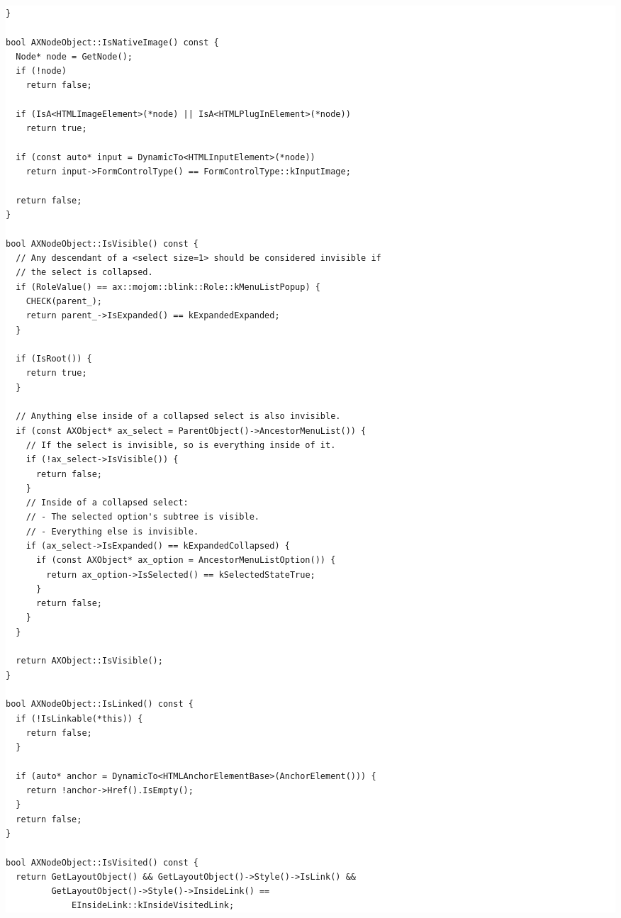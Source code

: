 ```
}

bool AXNodeObject::IsNativeImage() const {
  Node* node = GetNode();
  if (!node)
    return false;

  if (IsA<HTMLImageElement>(*node) || IsA<HTMLPlugInElement>(*node))
    return true;

  if (const auto* input = DynamicTo<HTMLInputElement>(*node))
    return input->FormControlType() == FormControlType::kInputImage;

  return false;
}

bool AXNodeObject::IsVisible() const {
  // Any descendant of a <select size=1> should be considered invisible if
  // the select is collapsed.
  if (RoleValue() == ax::mojom::blink::Role::kMenuListPopup) {
    CHECK(parent_);
    return parent_->IsExpanded() == kExpandedExpanded;
  }

  if (IsRoot()) {
    return true;
  }

  // Anything else inside of a collapsed select is also invisible.
  if (const AXObject* ax_select = ParentObject()->AncestorMenuList()) {
    // If the select is invisible, so is everything inside of it.
    if (!ax_select->IsVisible()) {
      return false;
    }
    // Inside of a collapsed select:
    // - The selected option's subtree is visible.
    // - Everything else is invisible.
    if (ax_select->IsExpanded() == kExpandedCollapsed) {
      if (const AXObject* ax_option = AncestorMenuListOption()) {
        return ax_option->IsSelected() == kSelectedStateTrue;
      }
      return false;
    }
  }

  return AXObject::IsVisible();
}

bool AXNodeObject::IsLinked() const {
  if (!IsLinkable(*this)) {
    return false;
  }

  if (auto* anchor = DynamicTo<HTMLAnchorElementBase>(AnchorElement())) {
    return !anchor->Href().IsEmpty();
  }
  return false;
}

bool AXNodeObject::IsVisited() const {
  return GetLayoutObject() && GetLayoutObject()->Style()->IsLink() &&
         GetLayoutObject()->Style()->InsideLink() ==
             EInsideLink::kInsideVisitedLink;
```